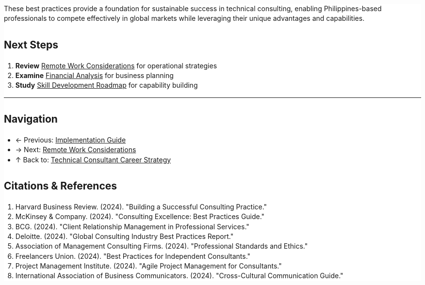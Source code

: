 These best practices provide a foundation for sustainable success in technical consulting, enabling Philippines-based professionals to compete effectively in global markets while leveraging their unique advantages and capabilities.

## Next Steps

1. **Review** [Remote Work Considerations](./remote-work-considerations.md) for operational strategies
2. **Examine** [Financial Analysis](./financial-analysis.md) for business planning
3. **Study** [Skill Development Roadmap](./skill-development-roadmap.md) for capability building

---

## Navigation

- ← Previous: [Implementation Guide](./implementation-guide.md)
- → Next: [Remote Work Considerations](./remote-work-considerations.md)
- ↑ Back to: [Technical Consultant Career Strategy](./README.md)

## Citations & References

1. Harvard Business Review. (2024). "Building a Successful Consulting Practice."
2. McKinsey & Company. (2024). "Consulting Excellence: Best Practices Guide."
3. BCG. (2024). "Client Relationship Management in Professional Services."
4. Deloitte. (2024). "Global Consulting Industry Best Practices Report."
5. Association of Management Consulting Firms. (2024). "Professional Standards and Ethics."
6. Freelancers Union. (2024). "Best Practices for Independent Consultants."
7. Project Management Institute. (2024). "Agile Project Management for Consultants."
8. International Association of Business Communicators. (2024). "Cross-Cultural Communication Guide."